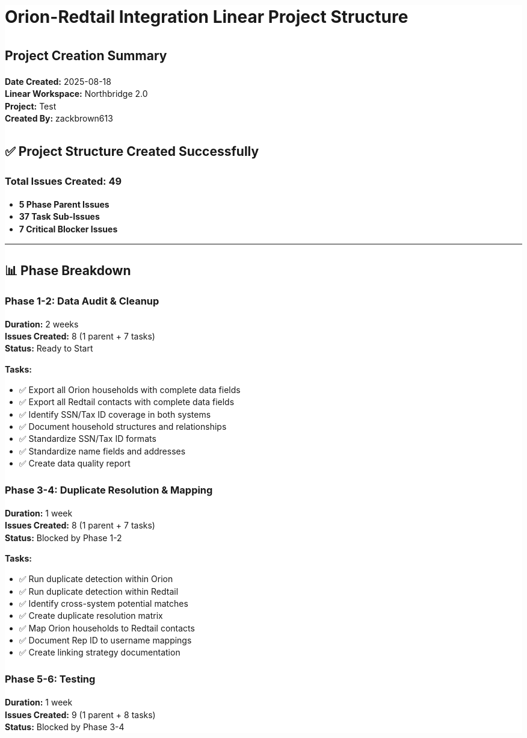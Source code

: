 # Orion-Redtail Integration Linear Project Structure

## Project Creation Summary
**Date Created:** 2025-08-18  
**Linear Workspace:** Northbridge 2.0  
**Project:** Test  
**Created By:** zackbrown613  

## ✅ Project Structure Created Successfully

### Total Issues Created: 49
- **5 Phase Parent Issues**
- **37 Task Sub-Issues**
- **7 Critical Blocker Issues**

---

## 📊 Phase Breakdown

### Phase 1-2: Data Audit & Cleanup
**Duration:** 2 weeks  
**Issues Created:** 8 (1 parent + 7 tasks)  
**Status:** Ready to Start  

**Tasks:**
- ✅ Export all Orion households with complete data fields
- ✅ Export all Redtail contacts with complete data fields
- ✅ Identify SSN/Tax ID coverage in both systems
- ✅ Document household structures and relationships
- ✅ Standardize SSN/Tax ID formats
- ✅ Standardize name fields and addresses
- ✅ Create data quality report

### Phase 3-4: Duplicate Resolution & Mapping
**Duration:** 1 week  
**Issues Created:** 8 (1 parent + 7 tasks)  
**Status:** Blocked by Phase 1-2  

**Tasks:**
- ✅ Run duplicate detection within Orion
- ✅ Run duplicate detection within Redtail
- ✅ Identify cross-system potential matches
- ✅ Create duplicate resolution matrix
- ✅ Map Orion households to Redtail contacts
- ✅ Document Rep ID to username mappings
- ✅ Create linking strategy documentation

### Phase 5-6: Testing
**Duration:** 1 week  
**Issues Created:** 9 (1 parent + 8 tasks)  
**Status:** Blocked by Phase 3-4  
